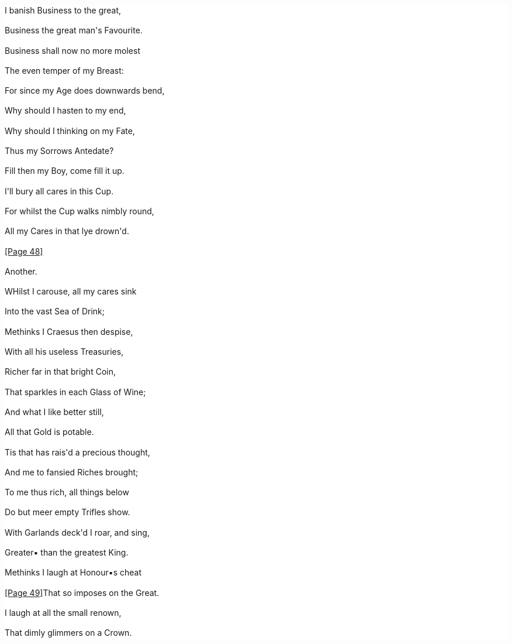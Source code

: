 I banish Business to the great,

Business the great man's Favourite.

Business shall now no more molest

The even temper of my Breast:

For since my Age does downwards bend,

Why should I hasten to my end,

Why should I thinking on my Fate,

Thus my Sorrows Antedate?

Fill then my Boy, come fill it up.

I'll bury all cares in this Cup.

For whilst the Cup walks nimbly round,

All my Cares in that lye drown'd.

[[Page 48]](http://eebo.chadwyck.com/downloadtiff?vid=55943&page=35)

Another.

WHilst I carouse, all my cares sink

Into the vast Sea of Drink;

Methinks I Craesus then despise,

With all his useless Treasuries,

Richer far in that bright Coin,

That sparkles in each Glass of Wine;

And what I like better still,

All that Gold is potable.

Tis that has rais'd a precious thought,

And me to fansied Riches brought;

To me thus rich, all things below

Do but meer empty Trifles show.

With Garlands deck'd I roar, and sing,

Greater▪ than the greatest King.

Methinks I laugh at Honour▪s cheat

[[Page 49]](http://eebo.chadwyck.com/downloadtiff?vid=55943&page=35)That so
imposes on the Great.

I laugh at all the small renown,

That dimly glimmers on a Crown.
